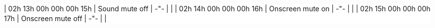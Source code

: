 | 02h 13h 00h 00h 00h 15h                            | Sound mute off                                                                                                | -"-                                                                                                                                                                                                                                                                                                                                                                                                                                                                                                                                                                                                                                                                                                                                                                                                                                                                                                                                                                              |                                                                                                                                                                                                                                                                                                                                                                                                                                                                                                                               |
| 02h 14h 00h 00h 00h 16h                            | Onscreen mute on                                                                                              | -"-                                                                                                                                                                                                                                                                                                                                                                                                                                                                                                                                                                                                                                                                                                                                                                                                                                                                                                                                                                              |                                                                                                                                                                                                                                                                                                                                                                                                                                                                                                                               |
| 02h 15h 00h 00h 00h 17h                            | Onscreen mute off                                                                                             | -"-                                                                                                                                                                                                                                                                                                                                                                                                                                                                                                                                                                                                                                                                                                                                                                                                                                                                                                                                                                              |                                                                                                                                                                                                                                                                                                                                                                                                                                                                                                                               |